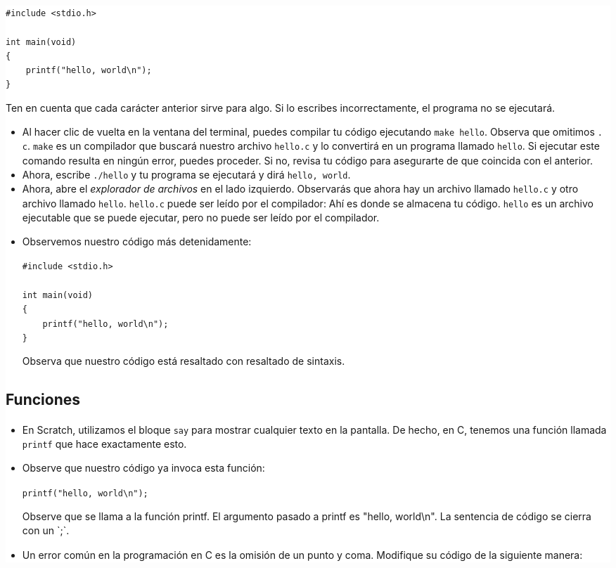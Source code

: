     #include <stdio.h>

    int main(void)
    {
        printf("hello, world\n");
    }

Ten en cuenta que cada carácter anterior sirve para algo. Si lo escribes incorrectamente, el programa no se ejecutará.
    </li>
</ul>

*   Al hacer clic de vuelta en la ventana del terminal, puedes compilar tu código ejecutando `make hello`. Observa que omitimos `.c`. `make` es un compilador que buscará nuestro archivo `hello.c` y lo convertirá en un programa llamado `hello`. Si ejecutar este comando resulta en ningún error, puedes proceder. Si no, revisa tu código para asegurarte de que coincida con el anterior.
*   Ahora, escribe `./hello` y tu programa se ejecutará y dirá `hello, world`.
*   Ahora, abre el _explorador de archivos_ en el lado izquierdo. Observarás que ahora hay un archivo llamado `hello.c` y otro archivo llamado `hello`. `hello.c` puede ser leído por el compilador: Ahí es donde se almacena tu código. `hello` es un archivo ejecutable que se puede ejecutar, pero no puede ser leído por el compilador.

<ul>
<li>
<p>Observemos nuestro código más detenidamente:</p>

    #include <stdio.h>

    int main(void)
    {
        printf("hello, world\n");
    }
<p>Observa que nuestro código está resaltado con resaltado de sintaxis.</p>
</li>
</ul>   



Funciones
---------

*   En Scratch, utilizamos el bloque `say` para mostrar cualquier texto en la pantalla. De hecho, en C, tenemos una función llamada `printf` que hace exactamente esto.

<ul>
<li>
<p>Observe que nuestro código ya invoca esta función:</p>

    printf("hello, world\n");

<p>Observe que se llama a la función printf. El argumento pasado a printf es "hello, world\n". La sentencia de código se cierra con un `;`.</p>
</li>
</ul>

<ul>
<li>
<p>Un error común en la programación en C es la omisión de un punto y coma. Modifique su código de la siguiente manera:</p>
